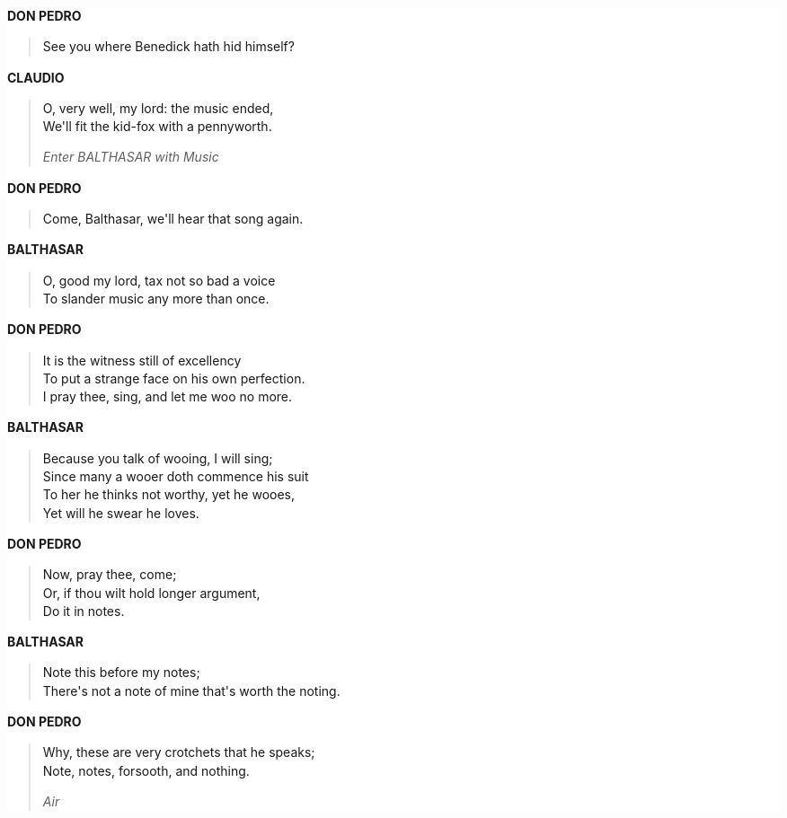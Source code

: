 <A NAME=speech8><b>DON PEDRO</b></a>
<blockquote>
<A NAME=39>See you where Benedick hath hid himself?</A><br>
</blockquote>

<A NAME=speech9><b>CLAUDIO</b></a>
<blockquote>
<A NAME=40>O, very well, my lord: the music ended,</A><br>
<A NAME=41>We'll fit the kid-fox with a pennyworth.</A><br>
<p><i>Enter BALTHASAR with Music</i></p>
</blockquote>

<A NAME=speech10><b>DON PEDRO</b></a>
<blockquote>
<A NAME=42>Come, Balthasar, we'll hear that song again.</A><br>
</blockquote>

<A NAME=speech11><b>BALTHASAR</b></a>
<blockquote>
<A NAME=43>O, good my lord, tax not so bad a voice</A><br>
<A NAME=44>To slander music any more than once.</A><br>
</blockquote>

<A NAME=speech12><b>DON PEDRO</b></a>
<blockquote>
<A NAME=45>It is the witness still of excellency</A><br>
<A NAME=46>To put a strange face on his own perfection.</A><br>
<A NAME=47>I pray thee, sing, and let me woo no more.</A><br>
</blockquote>

<A NAME=speech13><b>BALTHASAR</b></a>
<blockquote>
<A NAME=48>Because you talk of wooing, I will sing;</A><br>
<A NAME=49>Since many a wooer doth commence his suit</A><br>
<A NAME=50>To her he thinks not worthy, yet he wooes,</A><br>
<A NAME=51>Yet will he swear he loves.</A><br>
</blockquote>

<A NAME=speech14><b>DON PEDRO</b></a>
<blockquote>
<A NAME=52>Now, pray thee, come;</A><br>
<A NAME=53>Or, if thou wilt hold longer argument,</A><br>
<A NAME=54>Do it in notes.</A><br>
</blockquote>

<A NAME=speech15><b>BALTHASAR</b></a>
<blockquote>
<A NAME=55>                  Note this before my notes;</A><br>
<A NAME=56>There's not a note of mine that's worth the noting.</A><br>
</blockquote>

<A NAME=speech16><b>DON PEDRO</b></a>
<blockquote>
<A NAME=57>Why, these are very crotchets that he speaks;</A><br>
<A NAME=58>Note, notes, forsooth, and nothing.</A><br>
<p><i>Air</i></p>
</blockquote>
